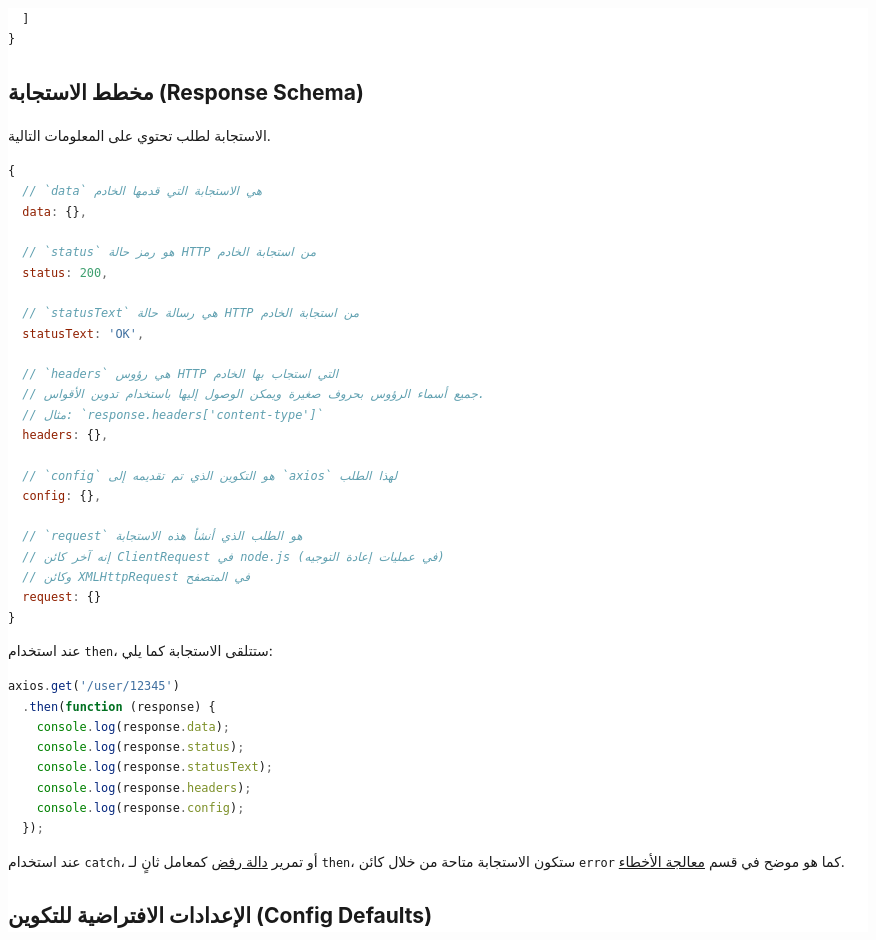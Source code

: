 ```js
  ]
}
```

## مخطط الاستجابة (Response Schema)

الاستجابة لطلب تحتوي على المعلومات التالية.

```js
{
  // `data` هي الاستجابة التي قدمها الخادم
  data: {},

  // `status` هو رمز حالة HTTP من استجابة الخادم
  status: 200,

  // `statusText` هي رسالة حالة HTTP من استجابة الخادم
  statusText: 'OK',

  // `headers` هي رؤوس HTTP التي استجاب بها الخادم
  // جميع أسماء الرؤوس بحروف صغيرة ويمكن الوصول إليها باستخدام تدوين الأقواس.
  // مثال: `response.headers['content-type']`
  headers: {},

  // `config` هو التكوين الذي تم تقديمه إلى `axios` لهذا الطلب
  config: {},

  // `request` هو الطلب الذي أنشأ هذه الاستجابة
  // إنه آخر كائن ClientRequest في node.js (في عمليات إعادة التوجيه)
  // وكائن XMLHttpRequest في المتصفح
  request: {}
}
```

عند استخدام `then`، ستتلقى الاستجابة كما يلي:

```js
axios.get('/user/12345')
  .then(function (response) {
    console.log(response.data);
    console.log(response.status);
    console.log(response.statusText);
    console.log(response.headers);
    console.log(response.config);
  });
```

عند استخدام `catch`، أو تمرير [دالة رفض](https://developer.mozilla.org/en-US/docs/Web/JavaScript/Reference/Global_Objects/Promise/then) كمعامل ثانٍ لـ `then`، ستكون الاستجابة متاحة من خلال كائن `error` كما هو موضح في قسم [معالجة الأخطاء](#handling-errors).

## الإعدادات الافتراضية للتكوين (Config Defaults)
